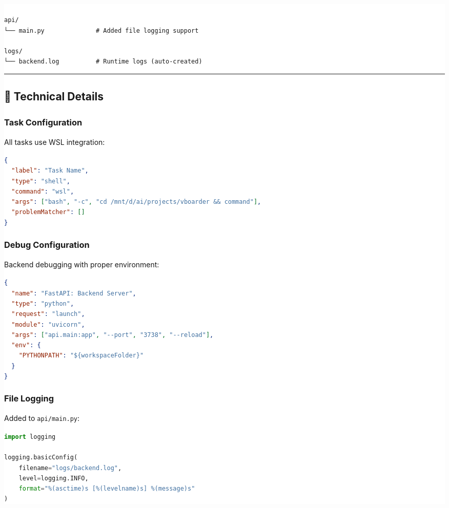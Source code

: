 ```

api/
└── main.py              # Added file logging support

logs/
└── backend.log          # Runtime logs (auto-created)
```

---

## 🔧 Technical Details

### Task Configuration

All tasks use WSL integration:

```json
{
  "label": "Task Name",
  "type": "shell",
  "command": "wsl",
  "args": ["bash", "-c", "cd /mnt/d/ai/projects/vboarder && command"],
  "problemMatcher": []
}
```

### Debug Configuration

Backend debugging with proper environment:

```json
{
  "name": "FastAPI: Backend Server",
  "type": "python",
  "request": "launch",
  "module": "uvicorn",
  "args": ["api.main:app", "--port", "3738", "--reload"],
  "env": {
    "PYTHONPATH": "${workspaceFolder}"
  }
}
```

### File Logging

Added to `api/main.py`:

```python
import logging

logging.basicConfig(
    filename="logs/backend.log",
    level=logging.INFO,
    format="%(asctime)s [%(levelname)s] %(message)s"
)
```
